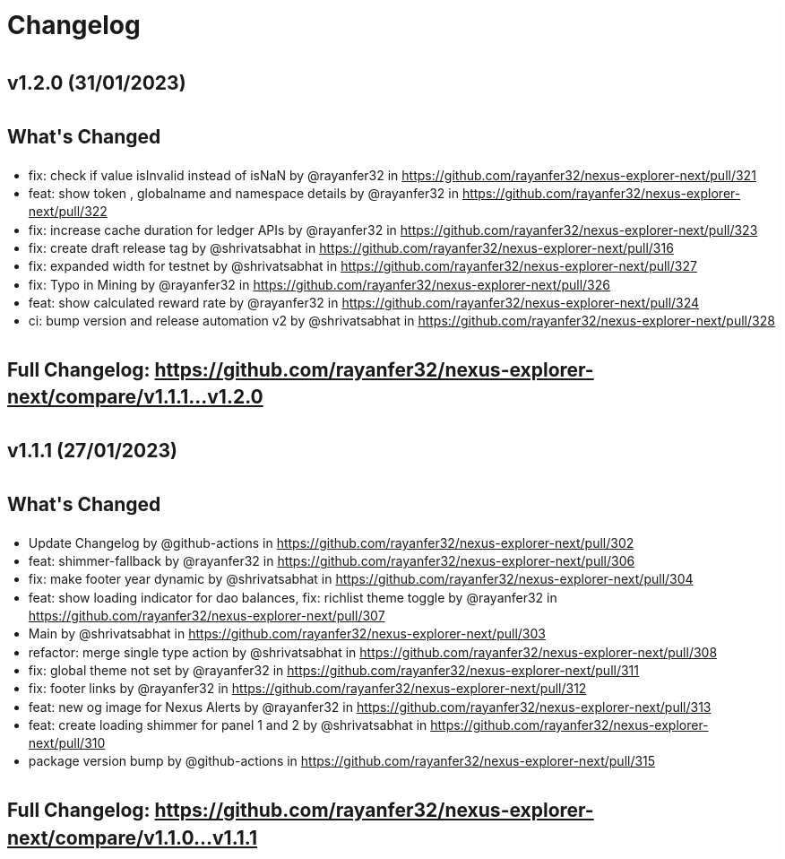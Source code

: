 # Changelog

## v1.2.0 (31/01/2023)
## What's Changed
* fix: check if value isInvalid instead of isNaN by @rayanfer32 in https://github.com/rayanfer32/nexus-explorer-next/pull/321
* feat: show token , globalname and namespace details by @rayanfer32 in https://github.com/rayanfer32/nexus-explorer-next/pull/322
* fix: increase cache duration for ledger APIs by @rayanfer32 in https://github.com/rayanfer32/nexus-explorer-next/pull/323
* fix: create draft release tag by @shrivatsabhat in https://github.com/rayanfer32/nexus-explorer-next/pull/316
* fix: expanded width for testnet by @shrivatsabhat in https://github.com/rayanfer32/nexus-explorer-next/pull/327
* fix: Typo in Mining by @rayanfer32 in https://github.com/rayanfer32/nexus-explorer-next/pull/326
* feat: show calculated reward rate by @rayanfer32 in https://github.com/rayanfer32/nexus-explorer-next/pull/324
* ci: bump version and release automation v2 by @shrivatsabhat in https://github.com/rayanfer32/nexus-explorer-next/pull/328


**Full Changelog**: https://github.com/rayanfer32/nexus-explorer-next/compare/v1.1.1...v1.2.0
---

## v1.1.1 (27/01/2023)
## What's Changed
* Update Changelog by @github-actions in https://github.com/rayanfer32/nexus-explorer-next/pull/302
* feat: shimmer-fallback by @rayanfer32 in https://github.com/rayanfer32/nexus-explorer-next/pull/306
* fix: make footer year dynamic   by @shrivatsabhat in https://github.com/rayanfer32/nexus-explorer-next/pull/304
* feat: show loading indicator for dao balances, fix: richlist theme toggle by @rayanfer32 in https://github.com/rayanfer32/nexus-explorer-next/pull/307
* Main by @shrivatsabhat in https://github.com/rayanfer32/nexus-explorer-next/pull/303
* refactor: merge single type action by @shrivatsabhat in https://github.com/rayanfer32/nexus-explorer-next/pull/308
* fix: global theme not set by @rayanfer32 in https://github.com/rayanfer32/nexus-explorer-next/pull/311
* fix: footer links by @rayanfer32 in https://github.com/rayanfer32/nexus-explorer-next/pull/312
* feat: new og image for Nexus Alerts  by @rayanfer32 in https://github.com/rayanfer32/nexus-explorer-next/pull/313
* feat: create loading shimmer for panel 1 and 2 by @shrivatsabhat in https://github.com/rayanfer32/nexus-explorer-next/pull/310
* package version bump by @github-actions in https://github.com/rayanfer32/nexus-explorer-next/pull/315


**Full Changelog**: https://github.com/rayanfer32/nexus-explorer-next/compare/v1.1.0...v1.1.1
---

